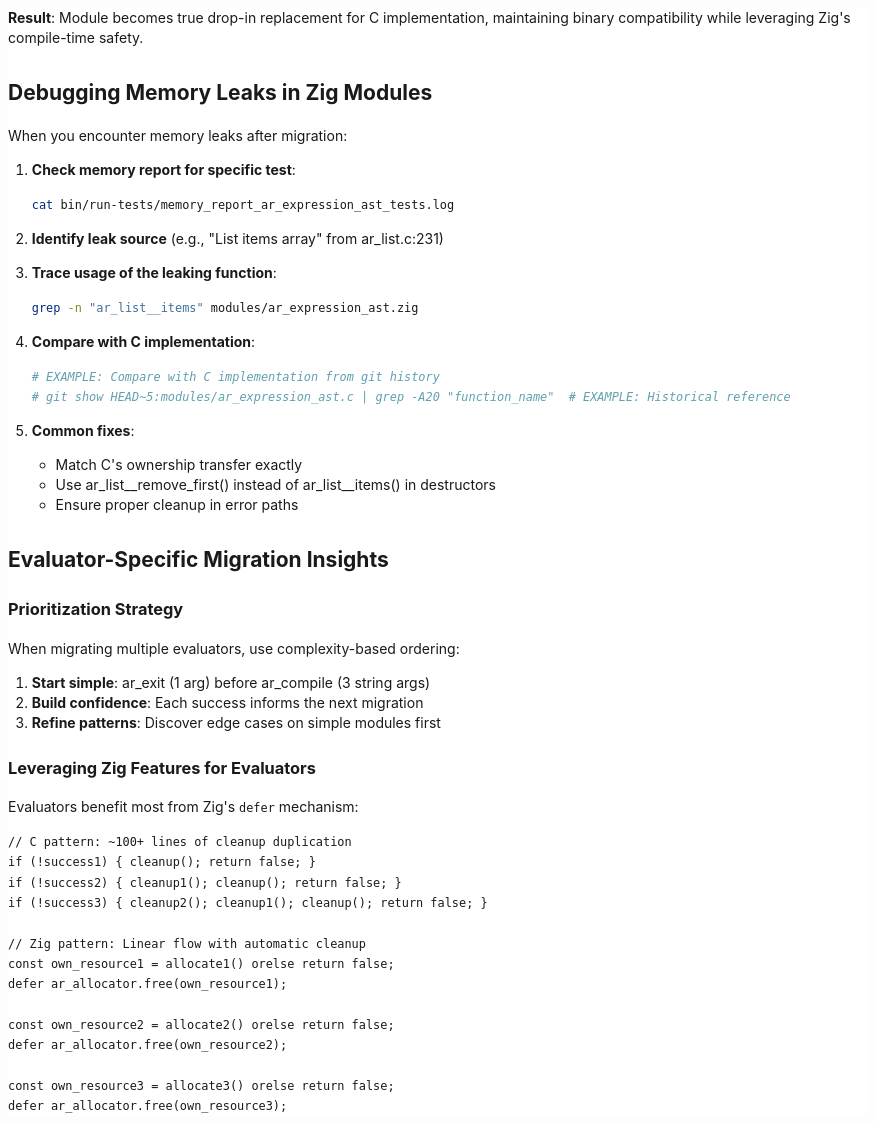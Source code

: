 **Result**: Module becomes true drop-in replacement for C implementation, maintaining binary compatibility while leveraging Zig's compile-time safety.

## Debugging Memory Leaks in Zig Modules

When you encounter memory leaks after migration:

1. **Check memory report for specific test**:
   ```bash
   cat bin/run-tests/memory_report_ar_expression_ast_tests.log
   ```

2. **Identify leak source** (e.g., "List items array" from ar_list.c:231)

3. **Trace usage of the leaking function**:
   ```bash
   grep -n "ar_list__items" modules/ar_expression_ast.zig
   ```

4. **Compare with C implementation**:
   ```bash
   # EXAMPLE: Compare with C implementation from git history
   # git show HEAD~5:modules/ar_expression_ast.c | grep -A20 "function_name"  # EXAMPLE: Historical reference
   ```

5. **Common fixes**:
   - Match C's ownership transfer exactly
   - Use ar_list__remove_first() instead of ar_list__items() in destructors
   - Ensure proper cleanup in error paths

## Evaluator-Specific Migration Insights

### Prioritization Strategy
When migrating multiple evaluators, use complexity-based ordering:
1. **Start simple**: ar_exit (1 arg) before ar_compile (3 string args)
2. **Build confidence**: Each success informs the next migration
3. **Refine patterns**: Discover edge cases on simple modules first

### Leveraging Zig Features for Evaluators
Evaluators benefit most from Zig's `defer` mechanism:
```zig
// C pattern: ~100+ lines of cleanup duplication
if (!success1) { cleanup(); return false; }
if (!success2) { cleanup1(); cleanup(); return false; }
if (!success3) { cleanup2(); cleanup1(); cleanup(); return false; }

// Zig pattern: Linear flow with automatic cleanup
const own_resource1 = allocate1() orelse return false;
defer ar_allocator.free(own_resource1);

const own_resource2 = allocate2() orelse return false;
defer ar_allocator.free(own_resource2);

const own_resource3 = allocate3() orelse return false;
defer ar_allocator.free(own_resource3);
```
